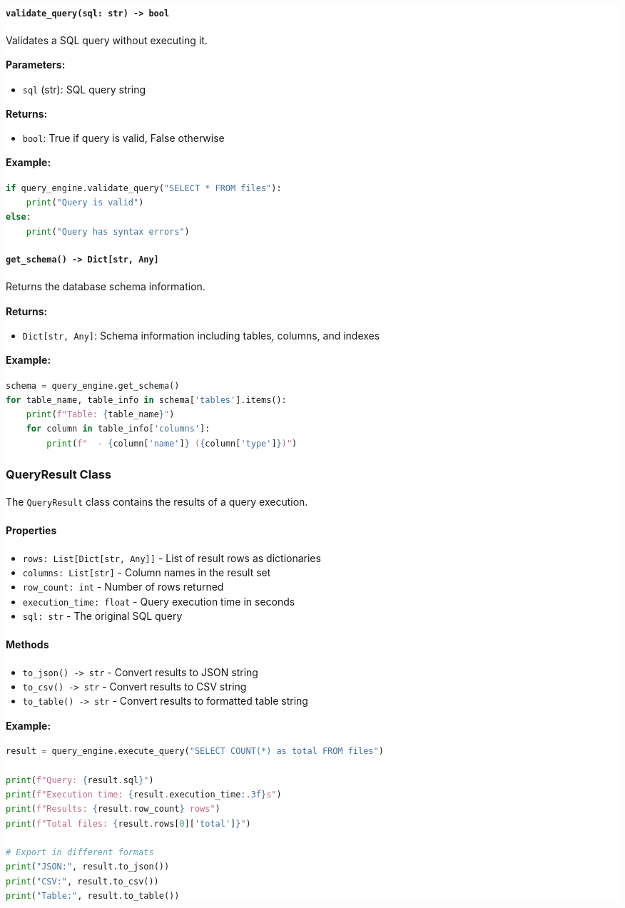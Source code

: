 #### `validate_query(sql: str) -> bool`

Validates a SQL query without executing it.

**Parameters:**
- `sql` (str): SQL query string

**Returns:**
- `bool`: True if query is valid, False otherwise

**Example:**
```python
if query_engine.validate_query("SELECT * FROM files"):
    print("Query is valid")
else:
    print("Query has syntax errors")
```

#### `get_schema() -> Dict[str, Any]`

Returns the database schema information.

**Returns:**
- `Dict[str, Any]`: Schema information including tables, columns, and indexes

**Example:**
```python
schema = query_engine.get_schema()
for table_name, table_info in schema['tables'].items():
    print(f"Table: {table_name}")
    for column in table_info['columns']:
        print(f"  - {column['name']} ({column['type']})")
```

### QueryResult Class

The `QueryResult` class contains the results of a query execution.

#### Properties

- `rows: List[Dict[str, Any]]` - List of result rows as dictionaries
- `columns: List[str]` - Column names in the result set
- `row_count: int` - Number of rows returned
- `execution_time: float` - Query execution time in seconds
- `sql: str` - The original SQL query

#### Methods

- `to_json() -> str` - Convert results to JSON string
- `to_csv() -> str` - Convert results to CSV string
- `to_table() -> str` - Convert results to formatted table string

**Example:**
```python
result = query_engine.execute_query("SELECT COUNT(*) as total FROM files")

print(f"Query: {result.sql}")
print(f"Execution time: {result.execution_time:.3f}s")
print(f"Results: {result.row_count} rows")
print(f"Total files: {result.rows[0]['total']}")

# Export in different formats
print("JSON:", result.to_json())
print("CSV:", result.to_csv())
print("Table:", result.to_table())
```
